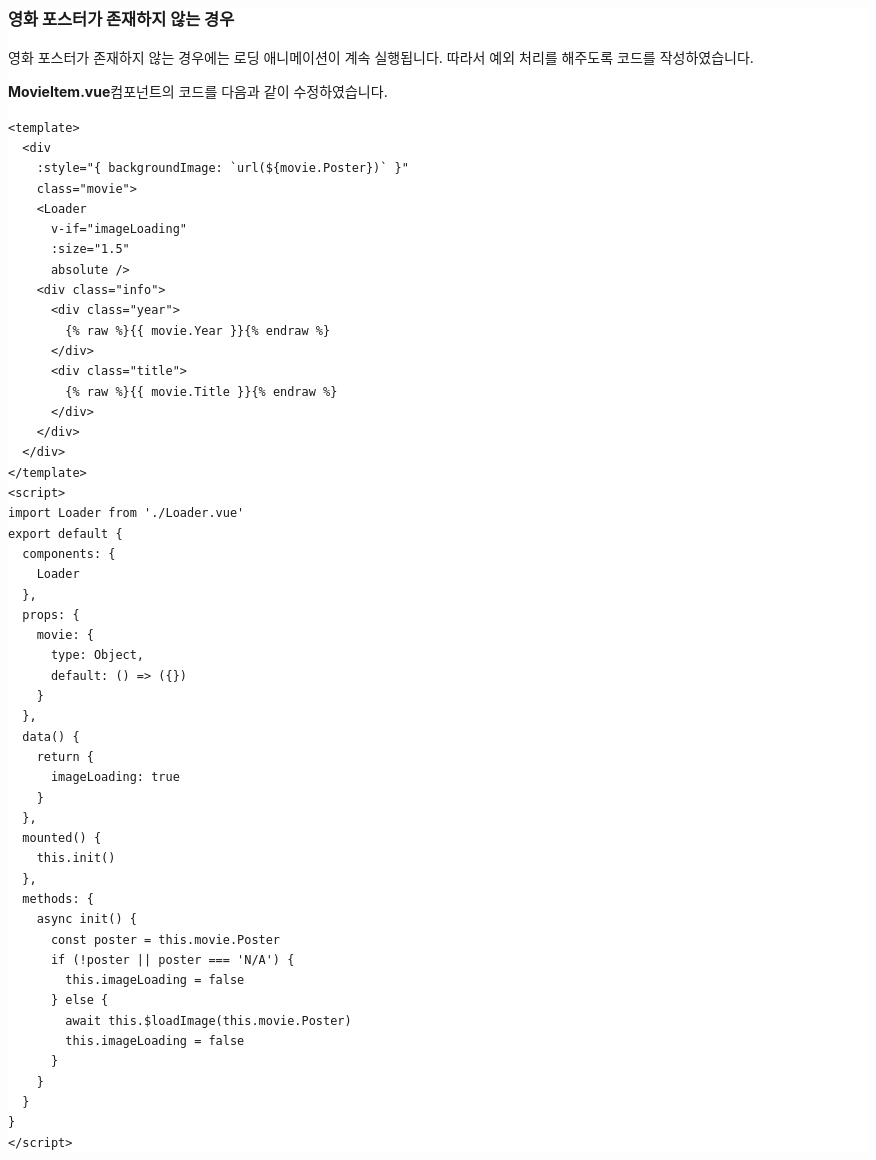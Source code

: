 
### 영화 포스터가 존재하지 않는 경우
영화 포스터가 존재하지 않는 경우에는 로딩 애니메이션이 계속 실행됩니다. 따라서 예외 처리를 해주도록 코드를 작성하였습니다.<br>

**MovieItem.vue**컴포넌트의 코드를 다음과 같이 수정하였습니다.
```vue
<template>
  <div 
    :style="{ backgroundImage: `url(${movie.Poster})` }"
    class="movie">
    <Loader 
      v-if="imageLoading"
      :size="1.5"
      absolute />
    <div class="info">
      <div class="year">
        {% raw %}{{ movie.Year }}{% endraw %}
      </div>
      <div class="title">
        {% raw %}{{ movie.Title }}{% endraw %}
      </div>
    </div>
  </div>
</template>
<script>
import Loader from './Loader.vue'
export default {
  components: {
    Loader
  },
  props: {
    movie: {
      type: Object,
      default: () => ({})
    } 
  },
  data() {
    return {
      imageLoading: true
    }
  },
  mounted() {
    this.init()
  },
  methods: {
    async init() {
      const poster = this.movie.Poster
      if (!poster || poster === 'N/A') {
        this.imageLoading = false
      } else {
        await this.$loadImage(this.movie.Poster)
        this.imageLoading = false
      }
    }
  }
}
</script>
```
